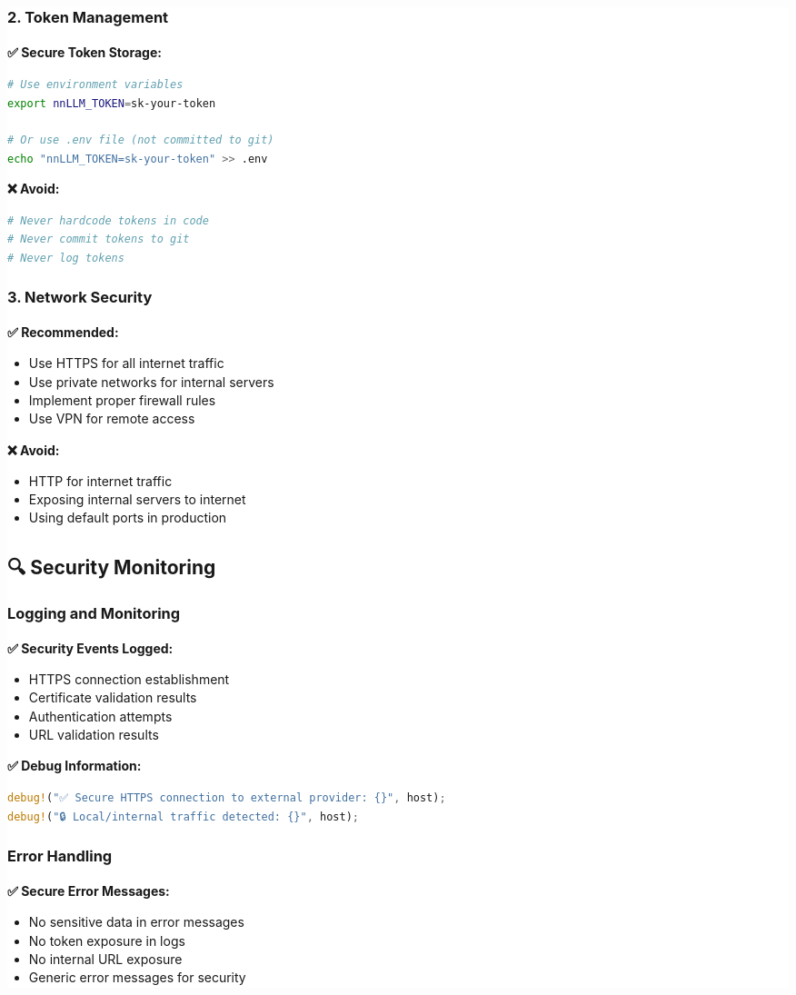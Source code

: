 ### 2. **Token Management**

**✅ Secure Token Storage:**
```bash
# Use environment variables
export nnLLM_TOKEN=sk-your-token

# Or use .env file (not committed to git)
echo "nnLLM_TOKEN=sk-your-token" >> .env
```

**❌ Avoid:**
```bash
# Never hardcode tokens in code
# Never commit tokens to git
# Never log tokens
```

### 3. **Network Security**

**✅ Recommended:**
- Use HTTPS for all internet traffic
- Use private networks for internal servers
- Implement proper firewall rules
- Use VPN for remote access

**❌ Avoid:**
- HTTP for internet traffic
- Exposing internal servers to internet
- Using default ports in production

## 🔍 Security Monitoring

### Logging and Monitoring

**✅ Security Events Logged:**
- HTTPS connection establishment
- Certificate validation results
- Authentication attempts
- URL validation results

**✅ Debug Information:**
```rust
debug!("✅ Secure HTTPS connection to external provider: {}", host);
debug!("🔒 Local/internal traffic detected: {}", host);
```

### Error Handling

**✅ Secure Error Messages:**
- No sensitive data in error messages
- No token exposure in logs
- No internal URL exposure
- Generic error messages for security
